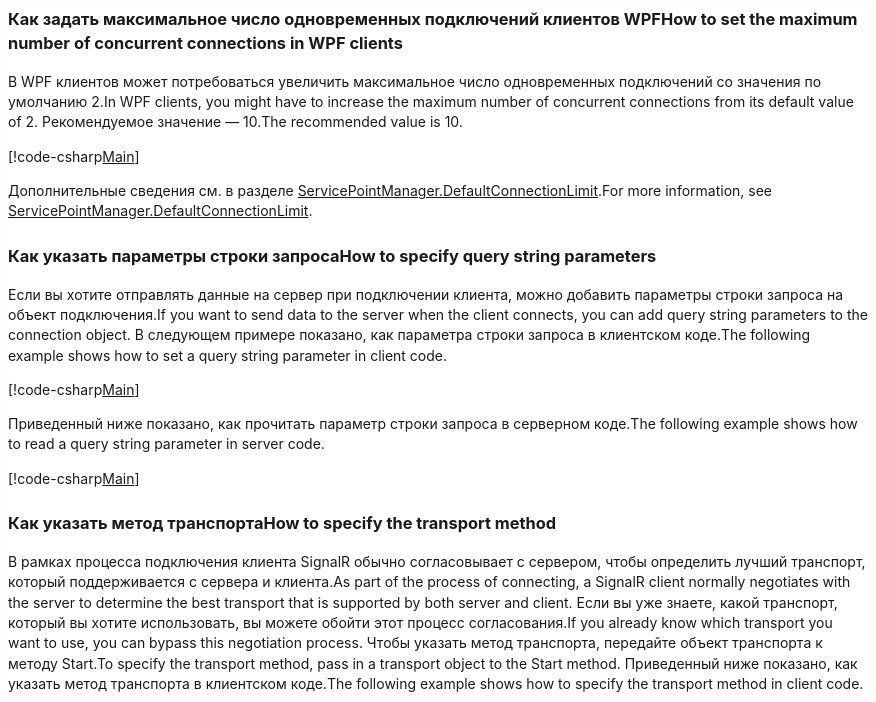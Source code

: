 <a id="maxconnections"></a>

### <a name="how-to-set-the-maximum-number-of-concurrent-connections-in-wpf-clients"></a><span data-ttu-id="e8917-172">Как задать максимальное число одновременных подключений клиентов WPF</span><span class="sxs-lookup"><span data-stu-id="e8917-172">How to set the maximum number of concurrent connections in WPF clients</span></span>

<span data-ttu-id="e8917-173">В WPF клиентов может потребоваться увеличить максимальное число одновременных подключений со значения по умолчанию 2.</span><span class="sxs-lookup"><span data-stu-id="e8917-173">In WPF clients, you might have to increase the maximum number of concurrent connections from its default value of 2.</span></span> <span data-ttu-id="e8917-174">Рекомендуемое значение — 10.</span><span class="sxs-lookup"><span data-stu-id="e8917-174">The recommended value is 10.</span></span>

[!code-csharp[Main](signalr-1x-hubs-api-guide-net-client/samples/sample4.cs?highlight=4)]

<span data-ttu-id="e8917-175">Дополнительные сведения см. в разделе [ServicePointManager.DefaultConnectionLimit](https://msdn.microsoft.com/library/system.net.servicepointmanager.defaultconnectionlimit.aspx).</span><span class="sxs-lookup"><span data-stu-id="e8917-175">For more information, see [ServicePointManager.DefaultConnectionLimit](https://msdn.microsoft.com/library/system.net.servicepointmanager.defaultconnectionlimit.aspx).</span></span>

<a id="querystring"></a>

### <a name="how-to-specify-query-string-parameters"></a><span data-ttu-id="e8917-176">Как указать параметры строки запроса</span><span class="sxs-lookup"><span data-stu-id="e8917-176">How to specify query string parameters</span></span>

<span data-ttu-id="e8917-177">Если вы хотите отправлять данные на сервер при подключении клиента, можно добавить параметры строки запроса на объект подключения.</span><span class="sxs-lookup"><span data-stu-id="e8917-177">If you want to send data to the server when the client connects, you can add query string parameters to the connection object.</span></span> <span data-ttu-id="e8917-178">В следующем примере показано, как параметра строки запроса в клиентском коде.</span><span class="sxs-lookup"><span data-stu-id="e8917-178">The following example shows how to set a query string parameter in client code.</span></span>

[!code-csharp[Main](signalr-1x-hubs-api-guide-net-client/samples/sample5.cs)]

<span data-ttu-id="e8917-179">Приведенный ниже показано, как прочитать параметр строки запроса в серверном коде.</span><span class="sxs-lookup"><span data-stu-id="e8917-179">The following example shows how to read a query string parameter in server code.</span></span>

[!code-csharp[Main](signalr-1x-hubs-api-guide-net-client/samples/sample6.cs?highlight=5)]

<a id="transport"></a>

### <a name="how-to-specify-the-transport-method"></a><span data-ttu-id="e8917-180">Как указать метод транспорта</span><span class="sxs-lookup"><span data-stu-id="e8917-180">How to specify the transport method</span></span>

<span data-ttu-id="e8917-181">В рамках процесса подключения клиента SignalR обычно согласовывает с сервером, чтобы определить лучший транспорт, который поддерживается с сервера и клиента.</span><span class="sxs-lookup"><span data-stu-id="e8917-181">As part of the process of connecting, a SignalR client normally negotiates with the server to determine the best transport that is supported by both server and client.</span></span> <span data-ttu-id="e8917-182">Если вы уже знаете, какой транспорт, который вы хотите использовать, вы можете обойти этот процесс согласования.</span><span class="sxs-lookup"><span data-stu-id="e8917-182">If you already know which transport you want to use, you can bypass this negotiation process.</span></span> <span data-ttu-id="e8917-183">Чтобы указать метод транспорта, передайте объект транспорта к методу Start.</span><span class="sxs-lookup"><span data-stu-id="e8917-183">To specify the transport method, pass in a transport object to the Start method.</span></span> <span data-ttu-id="e8917-184">Приведенный ниже показано, как указать метод транспорта в клиентском коде.</span><span class="sxs-lookup"><span data-stu-id="e8917-184">The following example shows how to specify the transport method in client code.</span></span>

